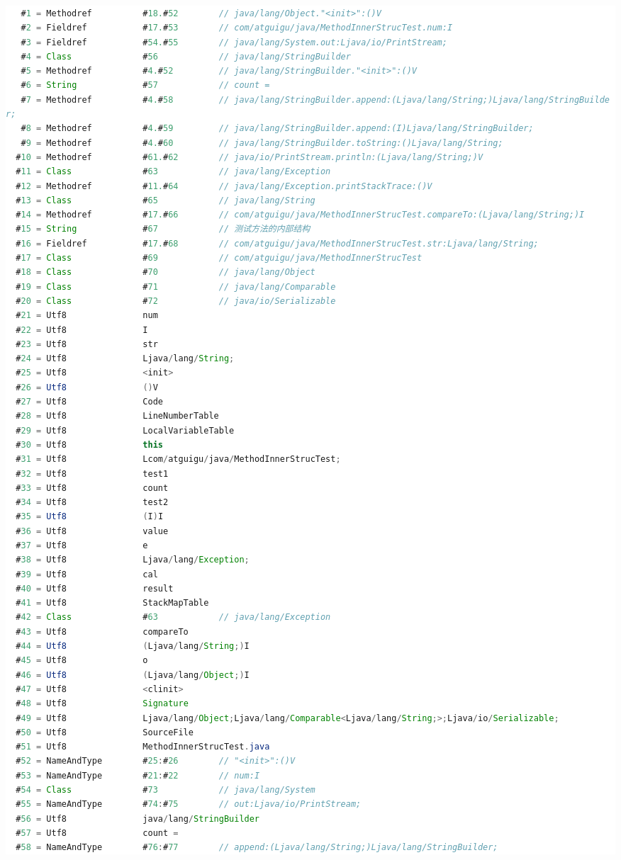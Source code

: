 ~~~ java
   #1 = Methodref          #18.#52        // java/lang/Object."<init>":()V
   #2 = Fieldref           #17.#53        // com/atguigu/java/MethodInnerStrucTest.num:I
   #3 = Fieldref           #54.#55        // java/lang/System.out:Ljava/io/PrintStream;
   #4 = Class              #56            // java/lang/StringBuilder
   #5 = Methodref          #4.#52         // java/lang/StringBuilder."<init>":()V
   #6 = String             #57            // count =
   #7 = Methodref          #4.#58         // java/lang/StringBuilder.append:(Ljava/lang/String;)Ljava/lang/StringBuilder;
   #8 = Methodref          #4.#59         // java/lang/StringBuilder.append:(I)Ljava/lang/StringBuilder;
   #9 = Methodref          #4.#60         // java/lang/StringBuilder.toString:()Ljava/lang/String;
  #10 = Methodref          #61.#62        // java/io/PrintStream.println:(Ljava/lang/String;)V
  #11 = Class              #63            // java/lang/Exception
  #12 = Methodref          #11.#64        // java/lang/Exception.printStackTrace:()V
  #13 = Class              #65            // java/lang/String
  #14 = Methodref          #17.#66        // com/atguigu/java/MethodInnerStrucTest.compareTo:(Ljava/lang/String;)I
  #15 = String             #67            // 测试方法的内部结构
  #16 = Fieldref           #17.#68        // com/atguigu/java/MethodInnerStrucTest.str:Ljava/lang/String;
  #17 = Class              #69            // com/atguigu/java/MethodInnerStrucTest
  #18 = Class              #70            // java/lang/Object
  #19 = Class              #71            // java/lang/Comparable
  #20 = Class              #72            // java/io/Serializable
  #21 = Utf8               num
  #22 = Utf8               I
  #23 = Utf8               str
  #24 = Utf8               Ljava/lang/String;
  #25 = Utf8               <init>
  #26 = Utf8               ()V
  #27 = Utf8               Code
  #28 = Utf8               LineNumberTable
  #29 = Utf8               LocalVariableTable
  #30 = Utf8               this
  #31 = Utf8               Lcom/atguigu/java/MethodInnerStrucTest;
  #32 = Utf8               test1
  #33 = Utf8               count
  #34 = Utf8               test2
  #35 = Utf8               (I)I
  #36 = Utf8               value
  #37 = Utf8               e
  #38 = Utf8               Ljava/lang/Exception;
  #39 = Utf8               cal
  #40 = Utf8               result
  #41 = Utf8               StackMapTable
  #42 = Class              #63            // java/lang/Exception
  #43 = Utf8               compareTo
  #44 = Utf8               (Ljava/lang/String;)I
  #45 = Utf8               o
  #46 = Utf8               (Ljava/lang/Object;)I
  #47 = Utf8               <clinit>
  #48 = Utf8               Signature
  #49 = Utf8               Ljava/lang/Object;Ljava/lang/Comparable<Ljava/lang/String;>;Ljava/io/Serializable;
  #50 = Utf8               SourceFile
  #51 = Utf8               MethodInnerStrucTest.java
  #52 = NameAndType        #25:#26        // "<init>":()V
  #53 = NameAndType        #21:#22        // num:I
  #54 = Class              #73            // java/lang/System
  #55 = NameAndType        #74:#75        // out:Ljava/io/PrintStream;
  #56 = Utf8               java/lang/StringBuilder
  #57 = Utf8               count =
  #58 = NameAndType        #76:#77        // append:(Ljava/lang/String;)Ljava/lang/StringBuilder;
~~~